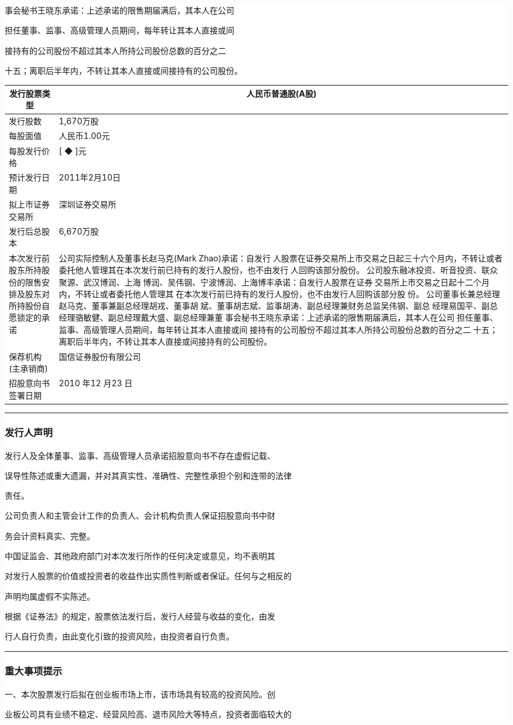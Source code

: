 事会秘书王晓东承诺：上述承诺的限售期届满后，其本人在公司

担任董事、监事、高级管理人员期间，每年转让其本人直接或间

接持有的公司股份不超过其本人所持公司股份总数的百分之二

十五；离职后半年内，不转让其本人直接或间接持有的公司股份。

|发行股票类型|人民币普通股(A股)|
|---|---|
|发行股数|1,670万股|
|每股面值|人民币1.00元|
|每股发行价格|[ ◆ ]元|
|预计发行日期|2011年2月10日|
|拟上市证券交易所|深圳证券交易所|
|发行后总股本|6,670万股|
|本次发行前股东所持股 份的限售安排及股东对 所持股份自愿锁定的承 诺|公司实际控制人及董事长赵马克(Mark Zhao)承诺：自发行 人股票在证券交易所上市交易之日起三十六个月内，不转让或者 委托他人管理其在本次发行前已持有的发行人股份，也不由发行 人回购该部分股份。 公司股东融冰投资、听音投资、联众聚源、武汉博润、上海 博润、吴伟钢、宁波博润、上海博丰承诺：自发行人股票在证券 交易所上市交易之日起十二个月内，不转让或者委托他人管理其 在本次发行前已持有的发行人股份，也不由发行人回购该部分股 份。 公司董事长兼总经理赵马克、董事兼副总经理胡戎、董事胡 斌、董事胡志斌、监事胡涛、副总经理兼财务总监吴伟钢、副总 经理易国平、副总经理骆敏健、副总经理戴大盛、副总经理兼董 事会秘书王晓东承诺：上述承诺的限售期届满后，其本人在公司 担任董事、监事、高级管理人员期间，每年转让其本人直接或间 接持有的公司股份不超过其本人所持公司股份总数的百分之二 十五；离职后半年内，不转让其本人直接或间接持有的公司股份。|
|保荐机构(主承销商)|国信证券股份有限公司|
|招股意向书签署日期|2010 年12 月23 日|


-----

### 发行人声明

发行人及全体董事、监事、高级管理人员承诺招股意向书不存在虚假记载、

误导性陈述或重大遗漏，并对其真实性、准确性、完整性承担个别和连带的法律

责任。

公司负责人和主管会计工作的负责人、会计机构负责人保证招股意向书中财

务会计资料真实、完整。

中国证监会、其他政府部门对本次发行所作的任何决定或意见，均不表明其

对发行人股票的价值或投资者的收益作出实质性判断或者保证。任何与之相反的

声明均属虚假不实陈述。

根据《证券法》的规定，股票依法发行后，发行人经营与收益的变化，由发

行人自行负责，由此变化引致的投资风险，由投资者自行负责。


-----

### 重大事项提示

一、本次股票发行后拟在创业板市场上市，该市场具有较高的投资风险。创

业板公司具有业绩不稳定、经营风险高、退市风险大等特点，投资者面临较大的
